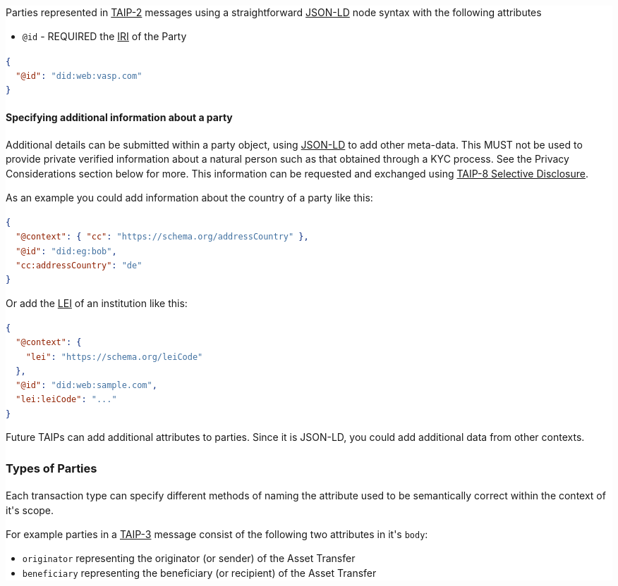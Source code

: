 Parties represented in [TAIP-2] messages using a straightforward [JSON-LD] node
syntax with the following attributes

- `@id` - REQUIRED the [IRI] of the Party

```json
{
  "@id": "did:web:vasp.com"
}
```

#### Specifying additional information about a party

Additional details can be submitted within a party object, using [JSON-LD] to
add other meta-data. This MUST not be used to provide private verified
information about a natural person such as that obtained through a KYC process.
See the Privacy Considerations section below for more. This information can be
requested and exchanged using [TAIP-8 Selective Disclosure][TAIP-8].

As an example you could add information about the country of a party like this:

```json
{
  "@context": { "cc": "https://schema.org/addressCountry" },
  "@id": "did:eg:bob",
  "cc:addressCountry": "de"
}
```

Or add the
[LEI](https://www.gleif.org/en/about-lei/introducing-the-legal-entity-identifier-lei)
of an institution like this:

```json
{
  "@context": {
    "lei": "https://schema.org/leiCode"
  },
  "@id": "did:web:sample.com",
  "lei:leiCode": "..."
}
```

Future TAIPs can add additional attributes to parties. Since it is JSON-LD, you
could add additional data from other contexts.

### Types of Parties

Each transaction type can specify different methods of naming the attribute used
to be semantically correct within the context of it's scope.

For example parties in a [TAIP-3] message consist of the following two
attributes in it's `body`:

- `originator` representing the originator (or sender) of the Asset Transfer
- `beneficiary` representing the beneficiary (or recipient) of the Asset
  Transfer


[TAIP-2]: ./taip-2
[TAIP-3]: ./taip-3
[TAIP-4]: ./taip-4
[TAIP-5]: ./taip-5
[TAIP-8]: ./taip-8
[IRI]: https://datatracker.ietf.org/doc/rfc3987/
[DID]: https://www.w3.org/TR/did-core/
[MAILTO]: https://www.iana.org/go/rfc6068
[SMS]: https://www.rfc-editor.org/rfc/rfc5724.html
[JSON-LD]: https://www.w3.org/TR/json-ld
[DIDComm]: https://identity.foundation/didcomm-messaging/spec/v2.1/
[DIDCommTransports]: <https://identity.foundation/didcomm-messaging/spec/v2.1/#transports>
[DIDCommOOB]: <https://identity.foundation/didcomm-messaging/spec/v2.1/#out-of-band-messages>
[PKH-DID]: <https://github.com/w3c-ccg/did-pkh/blob/main/did-pkh-method-draft.md>
[WEB-DID]: <https://www.w3.org/did-method-web/>
[ISO-20022]: <https://www.iso20022.org>
[ISO-8583]: <https://en.wikipedia.org/wiki/ISO_8583>
[CAIP-10]: <https://chainagnostic.org/CAIPs/caip-10>